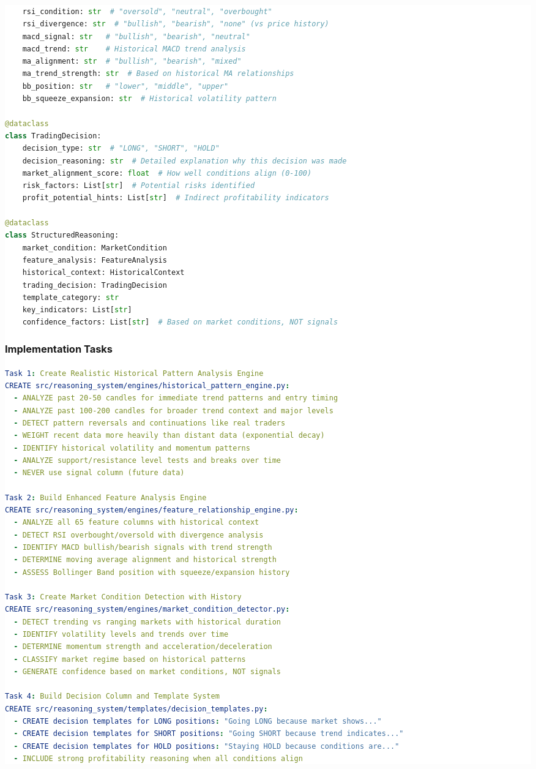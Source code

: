 ```python
    rsi_condition: str  # "oversold", "neutral", "overbought"
    rsi_divergence: str  # "bullish", "bearish", "none" (vs price history)
    macd_signal: str   # "bullish", "bearish", "neutral"
    macd_trend: str    # Historical MACD trend analysis
    ma_alignment: str  # "bullish", "bearish", "mixed"
    ma_trend_strength: str  # Based on historical MA relationships
    bb_position: str   # "lower", "middle", "upper"
    bb_squeeze_expansion: str  # Historical volatility pattern

@dataclass
class TradingDecision:
    decision_type: str  # "LONG", "SHORT", "HOLD"
    decision_reasoning: str  # Detailed explanation why this decision was made
    market_alignment_score: float  # How well conditions align (0-100)
    risk_factors: List[str]  # Potential risks identified
    profit_potential_hints: List[str]  # Indirect profitability indicators

@dataclass
class StructuredReasoning:
    market_condition: MarketCondition
    feature_analysis: FeatureAnalysis
    historical_context: HistoricalContext
    trading_decision: TradingDecision
    template_category: str
    key_indicators: List[str]
    confidence_factors: List[str]  # Based on market conditions, NOT signals
```

### Implementation Tasks

```yaml
Task 1: Create Realistic Historical Pattern Analysis Engine
CREATE src/reasoning_system/engines/historical_pattern_engine.py:
  - ANALYZE past 20-50 candles for immediate trend patterns and entry timing
  - ANALYZE past 100-200 candles for broader trend context and major levels
  - DETECT pattern reversals and continuations like real traders
  - WEIGHT recent data more heavily than distant data (exponential decay)
  - IDENTIFY historical volatility and momentum patterns
  - ANALYZE support/resistance level tests and breaks over time
  - NEVER use signal column (future data)

Task 2: Build Enhanced Feature Analysis Engine
CREATE src/reasoning_system/engines/feature_relationship_engine.py:
  - ANALYZE all 65 feature columns with historical context
  - DETECT RSI overbought/oversold with divergence analysis
  - IDENTIFY MACD bullish/bearish signals with trend strength
  - DETERMINE moving average alignment and historical strength
  - ASSESS Bollinger Band position with squeeze/expansion history

Task 3: Create Market Condition Detection with History
CREATE src/reasoning_system/engines/market_condition_detector.py:
  - DETECT trending vs ranging markets with historical duration
  - IDENTIFY volatility levels and trends over time
  - DETERMINE momentum strength and acceleration/deceleration
  - CLASSIFY market regime based on historical patterns
  - GENERATE confidence based on market conditions, NOT signals

Task 4: Build Decision Column and Template System
CREATE src/reasoning_system/templates/decision_templates.py:
  - CREATE decision templates for LONG positions: "Going LONG because market shows..."
  - CREATE decision templates for SHORT positions: "Going SHORT because trend indicates..."
  - CREATE decision templates for HOLD positions: "Staying HOLD because conditions are..."
  - INCLUDE strong profitability reasoning when all conditions align
```